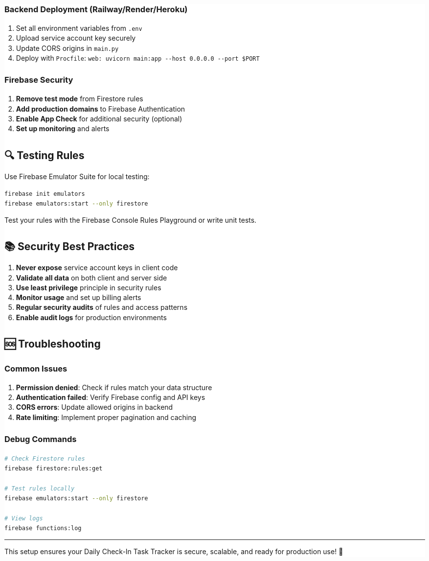 ### Backend Deployment (Railway/Render/Heroku)

1. Set all environment variables from `.env`
2. Upload service account key securely
3. Update CORS origins in `main.py`
4. Deploy with `Procfile`: `web: uvicorn main:app --host 0.0.0.0 --port $PORT`

### Firebase Security

1. **Remove test mode** from Firestore rules
2. **Add production domains** to Firebase Authentication
3. **Enable App Check** for additional security (optional)
4. **Set up monitoring** and alerts

## 🔍 Testing Rules

Use Firebase Emulator Suite for local testing:

```bash
firebase init emulators
firebase emulators:start --only firestore
```

Test your rules with the Firebase Console Rules Playground or write unit tests.

## 📚 Security Best Practices

1. **Never expose** service account keys in client code
2. **Validate all data** on both client and server side
3. **Use least privilege** principle in security rules
4. **Monitor usage** and set up billing alerts
5. **Regular security audits** of rules and access patterns
6. **Enable audit logs** for production environments

## 🆘 Troubleshooting

### Common Issues

1. **Permission denied**: Check if rules match your data structure
2. **Authentication failed**: Verify Firebase config and API keys
3. **CORS errors**: Update allowed origins in backend
4. **Rate limiting**: Implement proper pagination and caching

### Debug Commands

```bash
# Check Firestore rules
firebase firestore:rules:get

# Test rules locally
firebase emulators:start --only firestore

# View logs
firebase functions:log
```

---

This setup ensures your Daily Check-In Task Tracker is secure, scalable, and ready for production use! 🚀
